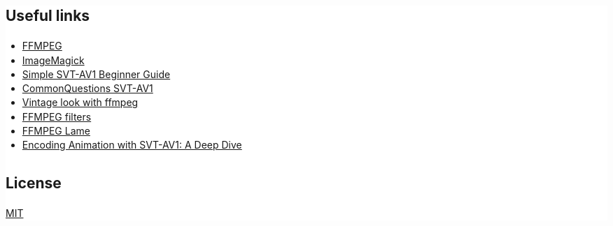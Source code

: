## Useful links

- [FFMPEG](https://ffmpeg.org/)
- [ImageMagick](https://imagemagick.org/)
- [Simple SVT-AV1 Beginner Guide](https://gist.github.com/BlueSwordM/86dfcb6ab38a93a524472a0cbe4c4100)
- [CommonQuestions SVT-AV1](https://gitlab.com/AOMediaCodec/SVT-AV1/-/blob/master/Docs/CommonQuestions.md)
- [Vintage look with ffmpeg](https://ottverse.com/create-vintage-videos-using-ffmpeg/)
- [FFMPEG filters](https://ffmpeg.org/ffmpeg-filters.html)
- [FFMPEG Lame](https://trac.ffmpeg.org/wiki/Encode/MP3)
- [Encoding Animation with SVT-AV1: A Deep Dive](https://wiki.x266.mov/blog/svt-av1-deep-dive)

## License

[MIT](LICENSE)
